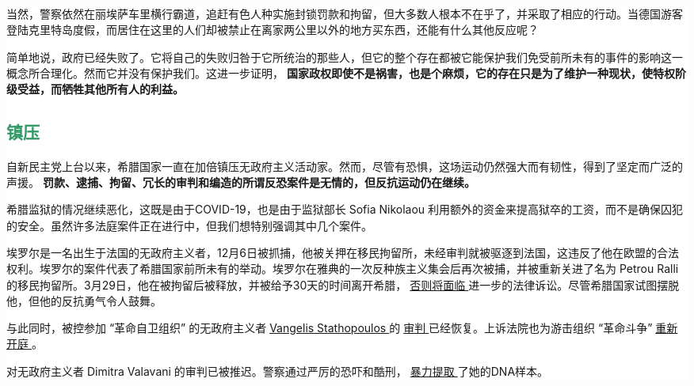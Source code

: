    当然，警察依然在丽埃萨车里横行霸道，追赶有色人种实施封锁罚款和拘留，但大多数人根本不在乎了，并采取了相应的行动。当德国游客登陆克里特岛度假，而居住在这里的人们却被禁止在离家两公里以外的地方买东西，还能有什么其他反应呢？
  </p>
  <p class="graf graf--p">
   简单地说，政府已经失败了。它将自己的失败归咎于它所统治的那些人，但它的整个存在都被它能保护我们免受前所未有的事件的影响这一概念所合理化。然而它并没有保护我们。这进一步证明，
   <strong class="markup--strong markup--p-strong">
    国家政权即使不是祸害，也是个麻烦，它的存在只是为了维护一种现状，使特权阶级受益，而牺牲其他所有人的利益。
   </strong>
  </p>
  <h2 class="graf graf--p">
   <span style="color: #339966;">
    <strong class="markup--strong markup--p-strong">
     镇压
    </strong>
   </span>
  </h2>
  <p class="graf graf--p">
   自新民主党上台以来，希腊国家一直在加倍镇压无政府主义活动家。然而，尽管有恐惧，这场运动仍然强大而有韧性，得到了坚定而广泛的声援。
   <strong class="markup--strong markup--p-strong">
    罚款、逮捕、拘留、冗长的审判和编造的所谓反恐案件是无情的，但反抗运动仍在继续。
   </strong>
  </p>
  <p class="graf graf--p">
   希腊监狱的情况继续恶化，这既是由于COVID-19，也是由于监狱部长 Sofia Nikolaou 利用额外的资金来提高狱卒的工资，而不是确保囚犯的安全。虽然许多法庭案件正在进行中，但我们想特别强调其中几个案件。
  </p>
  <p class="graf graf--p">
   埃罗尔是一名出生于法国的无政府主义者，12月6日被抓捕，他被关押在移民拘留所，未经审判就被驱逐到法国，这违反了他在欧盟的合法权利。埃罗尔的案件代表了希腊国家前所未有的举动。埃罗尔在雅典的一次反种族主义集会后再次被捕，并被重新关进了名为 Petrou Ralli 的移民拘留所。3月29日，他在被拘留后被释放，并被给予30天的时间离开希腊，
   <a class="markup--anchor markup--p-anchor" data-href="https://athens.indymedia.org/post/1611750/" href="https://athens.indymedia.org/post/1611750/" rel="noopener" target="_blank">
    否则将面临
   </a>
   进一步的法律诉讼。尽管希腊国家试图摆脱他，但他的反抗勇气令人鼓舞。
  </p>
  <p class="graf graf--p">
   与此同时，被控参加 “革命自卫组织” 的无政府主义者
   <a class="markup--anchor markup--p-anchor" data-href="https://www.firefund.net/vangelis?fbclid=IwAR3sXW2ICZDMNVqk7D93iSYX7yWADHrQN3iL3ajjB8At2n2f6Fsr0MKj5Wc" href="https://www.firefund.net/vangelis?fbclid=IwAR3sXW2ICZDMNVqk7D93iSYX7yWADHrQN3iL3ajjB8At2n2f6Fsr0MKj5Wc" rel="noopener" target="_blank">
    Vangelis Stathopoulos
   </a>
   的
   <a class="markup--anchor markup--p-anchor" data-href="https://athens.indymedia.org/post/1611782/" href="https://athens.indymedia.org/post/1611782/" rel="noopener" target="_blank">
    审判
   </a>
   已经恢复。上诉法院也为游击组织 “革命斗争”
   <a class="markup--anchor markup--p-anchor" data-href="https://athens.indymedia.org/post/1611783/" href="https://athens.indymedia.org/post/1611783/" rel="noopener" target="_blank">
    重新开庭
   </a>
   。
  </p>
  <p class="graf graf--p">
   对无政府主义者 Dimitra Valavani 的审判已被推迟。警察通过严厉的恐吓和酷刑，
   <a class="markup--anchor markup--p-anchor" data-href="https://enoughisenough14.org/2021/04/02/dimitra-valavani-trial-for-the-violent-taking-of-my-dna-sample-by-cops/" href="https://enoughisenough14.org/2021/04/02/dimitra-valavani-trial-for-the-violent-taking-of-my-dna-sample-by-cops/" rel="noopener" target="_blank">
    暴力提取
   </a>
   了她的DNA样本。
  </p>